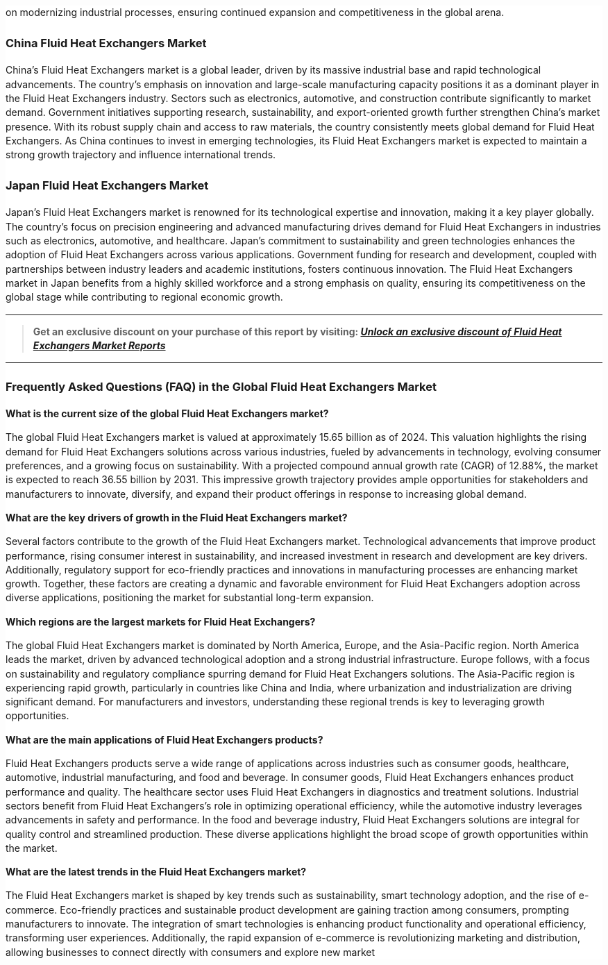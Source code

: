 on modernizing industrial processes, ensuring continued expansion and competitiveness in the global arena.</p><h3>China Fluid Heat Exchangers Market</h3><p>China&rsquo;s Fluid Heat Exchangers market is a global leader, driven by its massive industrial base and rapid technological advancements. The country&rsquo;s emphasis on innovation and large-scale manufacturing capacity positions it as a dominant player in the Fluid Heat Exchangers industry. Sectors such as electronics, automotive, and construction contribute significantly to market demand. Government initiatives supporting research, sustainability, and export-oriented growth further strengthen China&rsquo;s market presence. With its robust supply chain and access to raw materials, the country consistently meets global demand for Fluid Heat Exchangers. As China continues to invest in emerging technologies, its Fluid Heat Exchangers market is expected to maintain a strong growth trajectory and influence international trends.</p><h3>Japan Fluid Heat Exchangers Market</h3><p>Japan&rsquo;s Fluid Heat Exchangers market is renowned for its technological expertise and innovation, making it a key player globally. The country&rsquo;s focus on precision engineering and advanced manufacturing drives demand for Fluid Heat Exchangers in industries such as electronics, automotive, and healthcare. Japan&rsquo;s commitment to sustainability and green technologies enhances the adoption of Fluid Heat Exchangers across various applications. Government funding for research and development, coupled with partnerships between industry leaders and academic institutions, fosters continuous innovation. The Fluid Heat Exchangers market in Japan benefits from a highly skilled workforce and a strong emphasis on quality, ensuring its competitiveness on the global stage while contributing to regional economic growth.</p><hr /><blockquote><p><strong>Get an exclusive discount on your purchase of this report by visiting: <em><a href="://marketresearchpulse.com/ask-for-discount/133943?utm_source=Github&amp;utm_medium=025">Unlock an exclusive discount of Fluid Heat Exchangers Market Reports</a></em>&nbsp;</strong></p></blockquote><hr /><h3>Frequently Asked Questions (FAQ) in the Global Fluid Heat Exchangers Market</h3><p><strong>What is the current size of the global Fluid Heat Exchangers market?</strong></p><p>The global Fluid Heat Exchangers market is valued at approximately 15.65 billion as of 2024. This valuation highlights the rising demand for Fluid Heat Exchangers solutions across various industries, fueled by advancements in technology, evolving consumer preferences, and a growing focus on sustainability. With a projected compound annual growth rate (CAGR) of 12.88%, the market is expected to reach 36.55 billion by 2031. This impressive growth trajectory provides ample opportunities for stakeholders and manufacturers to innovate, diversify, and expand their product offerings in response to increasing global demand.</p><p><strong>What are the key drivers of growth in the Fluid Heat Exchangers market?</strong></p><p>Several factors contribute to the growth of the Fluid Heat Exchangers market. Technological advancements that improve product performance, rising consumer interest in sustainability, and increased investment in research and development are key drivers. Additionally, regulatory support for eco-friendly practices and innovations in manufacturing processes are enhancing market growth. Together, these factors are creating a dynamic and favorable environment for Fluid Heat Exchangers adoption across diverse applications, positioning the market for substantial long-term expansion.</p><p><strong>Which regions are the largest markets for Fluid Heat Exchangers?</strong></p><p>The global Fluid Heat Exchangers market is dominated by North America, Europe, and the Asia-Pacific region. North America leads the market, driven by advanced technological adoption and a strong industrial infrastructure. Europe follows, with a focus on sustainability and regulatory compliance spurring demand for Fluid Heat Exchangers solutions. The Asia-Pacific region is experiencing rapid growth, particularly in countries like China and India, where urbanization and industrialization are driving significant demand. For manufacturers and investors, understanding these regional trends is key to leveraging growth opportunities.</p><p><strong>What are the main applications of Fluid Heat Exchangers products?</strong></p><p>Fluid Heat Exchangers products serve a wide range of applications across industries such as consumer goods, healthcare, automotive, industrial manufacturing, and food and beverage. In consumer goods, Fluid Heat Exchangers enhances product performance and quality. The healthcare sector uses Fluid Heat Exchangers in diagnostics and treatment solutions. Industrial sectors benefit from Fluid Heat Exchangers&rsquo;s role in optimizing operational efficiency, while the automotive industry leverages advancements in safety and performance. In the food and beverage industry, Fluid Heat Exchangers solutions are integral for quality control and streamlined production. These diverse applications highlight the broad scope of growth opportunities within the market.</p><p><strong>What are the latest trends in the Fluid Heat Exchangers market?</strong></p><p>The Fluid Heat Exchangers market is shaped by key trends such as sustainability, smart technology adoption, and the rise of e-commerce. Eco-friendly practices and sustainable product development are gaining traction among consumers, prompting manufacturers to innovate. The integration of smart technologies is enhancing product functionality and operational efficiency, transforming user experiences. Additionally, the rapid expansion of e-commerce is revolutionizing marketing and distribution, allowing businesses to connect directly with consumers and explore new market